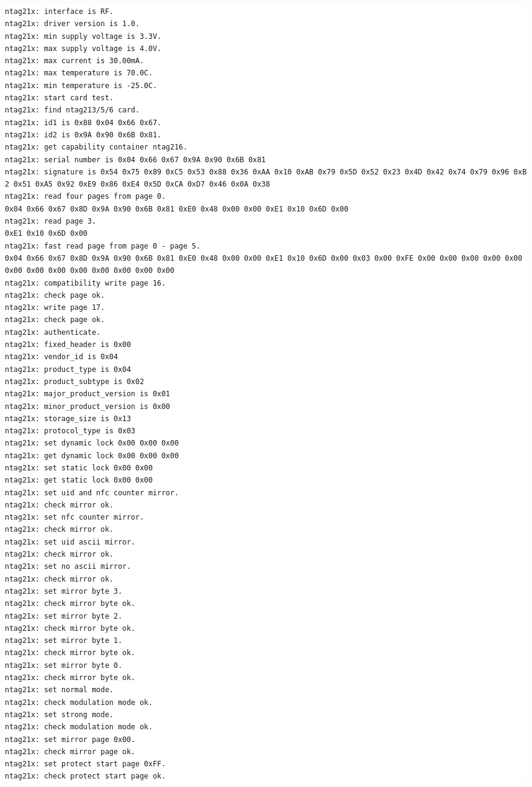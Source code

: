 ```shell
ntag21x: interface is RF.
ntag21x: driver version is 1.0.
ntag21x: min supply voltage is 3.3V.
ntag21x: max supply voltage is 4.0V.
ntag21x: max current is 30.00mA.
ntag21x: max temperature is 70.0C.
ntag21x: min temperature is -25.0C.
ntag21x: start card test.
ntag21x: find ntag213/5/6 card.
ntag21x: id1 is 0x88 0x04 0x66 0x67.
ntag21x: id2 is 0x9A 0x90 0x6B 0x81.
ntag21x: get capability container ntag216.
ntag21x: serial number is 0x04 0x66 0x67 0x9A 0x90 0x6B 0x81 
ntag21x: signature is 0x54 0x75 0x89 0xC5 0x53 0x88 0x36 0xAA 0x10 0xAB 0x79 0x5D 0x52 0x23 0x4D 0x42 0x74 0x79 0x96 0xB2 0x51 0xA5 0x92 0xE9 0x86 0xE4 0x5D 0xCA 0xD7 0x46 0x0A 0x38 
ntag21x: read four pages from page 0.
0x04 0x66 0x67 0x8D 0x9A 0x90 0x6B 0x81 0xE0 0x48 0x00 0x00 0xE1 0x10 0x6D 0x00 
ntag21x: read page 3.
0xE1 0x10 0x6D 0x00 
ntag21x: fast read page from page 0 - page 5.
0x04 0x66 0x67 0x8D 0x9A 0x90 0x6B 0x81 0xE0 0x48 0x00 0x00 0xE1 0x10 0x6D 0x00 0x03 0x00 0xFE 0x00 0x00 0x00 0x00 0x00 0x00 0x00 0x00 0x00 0x00 0x00 0x00 0x00 
ntag21x: compatibility write page 16.
ntag21x: check page ok.
ntag21x: write page 17.
ntag21x: check page ok.
ntag21x: authenticate.
ntag21x: fixed_header is 0x00
ntag21x: vendor_id is 0x04
ntag21x: product_type is 0x04
ntag21x: product_subtype is 0x02
ntag21x: major_product_version is 0x01
ntag21x: minor_product_version is 0x00
ntag21x: storage_size is 0x13
ntag21x: protocol_type is 0x03
ntag21x: set dynamic lock 0x00 0x00 0x00
ntag21x: get dynamic lock 0x00 0x00 0x00
ntag21x: set static lock 0x00 0x00
ntag21x: get static lock 0x00 0x00
ntag21x: set uid and nfc counter mirror.
ntag21x: check mirror ok.
ntag21x: set nfc counter mirror.
ntag21x: check mirror ok.
ntag21x: set uid ascii mirror.
ntag21x: check mirror ok.
ntag21x: set no ascii mirror.
ntag21x: check mirror ok.
ntag21x: set mirror byte 3.
ntag21x: check mirror byte ok.
ntag21x: set mirror byte 2.
ntag21x: check mirror byte ok.
ntag21x: set mirror byte 1.
ntag21x: check mirror byte ok.
ntag21x: set mirror byte 0.
ntag21x: check mirror byte ok.
ntag21x: set normal mode.
ntag21x: check modulation mode ok.
ntag21x: set strong mode.
ntag21x: check modulation mode ok.
ntag21x: set mirror page 0x00.
ntag21x: check mirror page ok.
ntag21x: set protect start page 0xFF.
ntag21x: check protect start page ok.
```